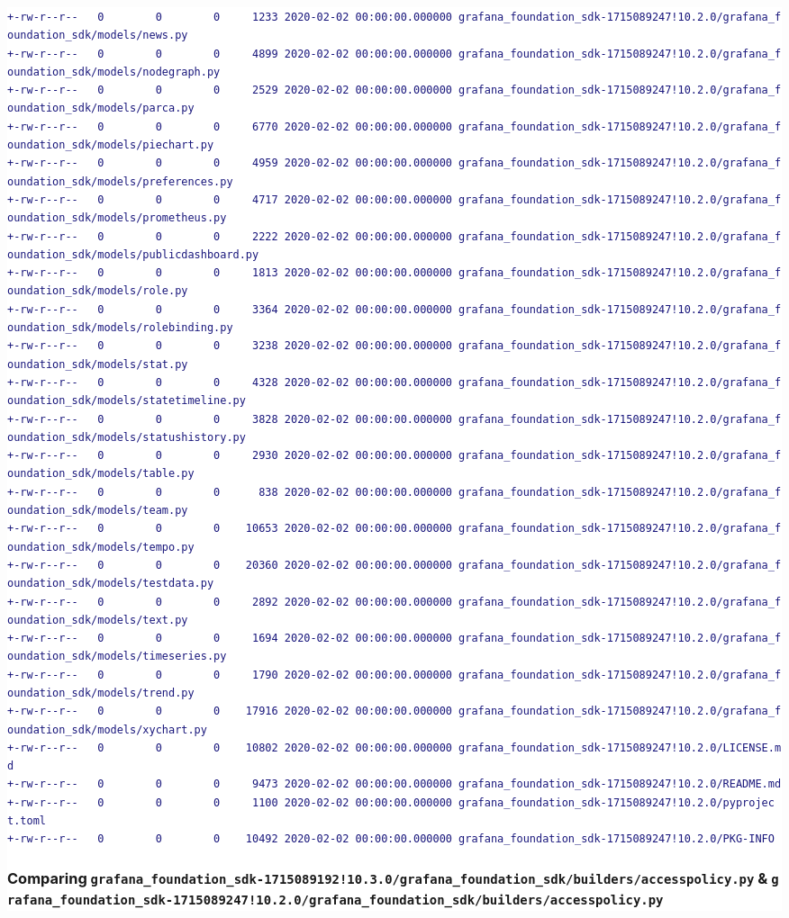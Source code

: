 ```diff
+-rw-r--r--   0        0        0     1233 2020-02-02 00:00:00.000000 grafana_foundation_sdk-1715089247!10.2.0/grafana_foundation_sdk/models/news.py
+-rw-r--r--   0        0        0     4899 2020-02-02 00:00:00.000000 grafana_foundation_sdk-1715089247!10.2.0/grafana_foundation_sdk/models/nodegraph.py
+-rw-r--r--   0        0        0     2529 2020-02-02 00:00:00.000000 grafana_foundation_sdk-1715089247!10.2.0/grafana_foundation_sdk/models/parca.py
+-rw-r--r--   0        0        0     6770 2020-02-02 00:00:00.000000 grafana_foundation_sdk-1715089247!10.2.0/grafana_foundation_sdk/models/piechart.py
+-rw-r--r--   0        0        0     4959 2020-02-02 00:00:00.000000 grafana_foundation_sdk-1715089247!10.2.0/grafana_foundation_sdk/models/preferences.py
+-rw-r--r--   0        0        0     4717 2020-02-02 00:00:00.000000 grafana_foundation_sdk-1715089247!10.2.0/grafana_foundation_sdk/models/prometheus.py
+-rw-r--r--   0        0        0     2222 2020-02-02 00:00:00.000000 grafana_foundation_sdk-1715089247!10.2.0/grafana_foundation_sdk/models/publicdashboard.py
+-rw-r--r--   0        0        0     1813 2020-02-02 00:00:00.000000 grafana_foundation_sdk-1715089247!10.2.0/grafana_foundation_sdk/models/role.py
+-rw-r--r--   0        0        0     3364 2020-02-02 00:00:00.000000 grafana_foundation_sdk-1715089247!10.2.0/grafana_foundation_sdk/models/rolebinding.py
+-rw-r--r--   0        0        0     3238 2020-02-02 00:00:00.000000 grafana_foundation_sdk-1715089247!10.2.0/grafana_foundation_sdk/models/stat.py
+-rw-r--r--   0        0        0     4328 2020-02-02 00:00:00.000000 grafana_foundation_sdk-1715089247!10.2.0/grafana_foundation_sdk/models/statetimeline.py
+-rw-r--r--   0        0        0     3828 2020-02-02 00:00:00.000000 grafana_foundation_sdk-1715089247!10.2.0/grafana_foundation_sdk/models/statushistory.py
+-rw-r--r--   0        0        0     2930 2020-02-02 00:00:00.000000 grafana_foundation_sdk-1715089247!10.2.0/grafana_foundation_sdk/models/table.py
+-rw-r--r--   0        0        0      838 2020-02-02 00:00:00.000000 grafana_foundation_sdk-1715089247!10.2.0/grafana_foundation_sdk/models/team.py
+-rw-r--r--   0        0        0    10653 2020-02-02 00:00:00.000000 grafana_foundation_sdk-1715089247!10.2.0/grafana_foundation_sdk/models/tempo.py
+-rw-r--r--   0        0        0    20360 2020-02-02 00:00:00.000000 grafana_foundation_sdk-1715089247!10.2.0/grafana_foundation_sdk/models/testdata.py
+-rw-r--r--   0        0        0     2892 2020-02-02 00:00:00.000000 grafana_foundation_sdk-1715089247!10.2.0/grafana_foundation_sdk/models/text.py
+-rw-r--r--   0        0        0     1694 2020-02-02 00:00:00.000000 grafana_foundation_sdk-1715089247!10.2.0/grafana_foundation_sdk/models/timeseries.py
+-rw-r--r--   0        0        0     1790 2020-02-02 00:00:00.000000 grafana_foundation_sdk-1715089247!10.2.0/grafana_foundation_sdk/models/trend.py
+-rw-r--r--   0        0        0    17916 2020-02-02 00:00:00.000000 grafana_foundation_sdk-1715089247!10.2.0/grafana_foundation_sdk/models/xychart.py
+-rw-r--r--   0        0        0    10802 2020-02-02 00:00:00.000000 grafana_foundation_sdk-1715089247!10.2.0/LICENSE.md
+-rw-r--r--   0        0        0     9473 2020-02-02 00:00:00.000000 grafana_foundation_sdk-1715089247!10.2.0/README.md
+-rw-r--r--   0        0        0     1100 2020-02-02 00:00:00.000000 grafana_foundation_sdk-1715089247!10.2.0/pyproject.toml
+-rw-r--r--   0        0        0    10492 2020-02-02 00:00:00.000000 grafana_foundation_sdk-1715089247!10.2.0/PKG-INFO
```

### Comparing `grafana_foundation_sdk-1715089192!10.3.0/grafana_foundation_sdk/builders/accesspolicy.py` & `grafana_foundation_sdk-1715089247!10.2.0/grafana_foundation_sdk/builders/accesspolicy.py`
